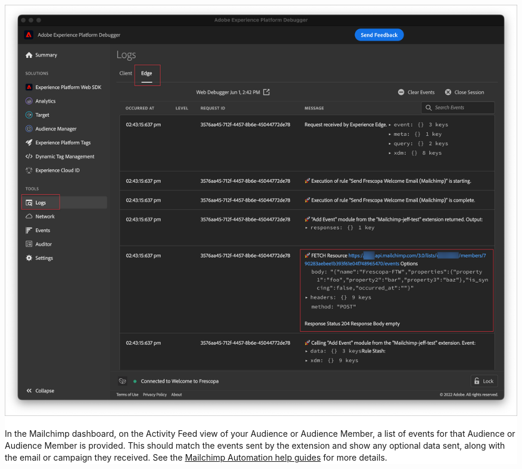 ![Adobe Experience Platform Debugger](../../../images/extensions/server/mailchimp/debugger-edge-logs.png)  

In the Mailchimp dashboard, on the Activity Feed view of your Audience or Audience Member, a list of events for that Audience or Audience Member is provided. This should match the events sent by the extension and show any optional data sent, along with the email or campaign they received. See the [Mailchimp Automation help guides](https://mailchimp.com/help/automation/) for more details.
